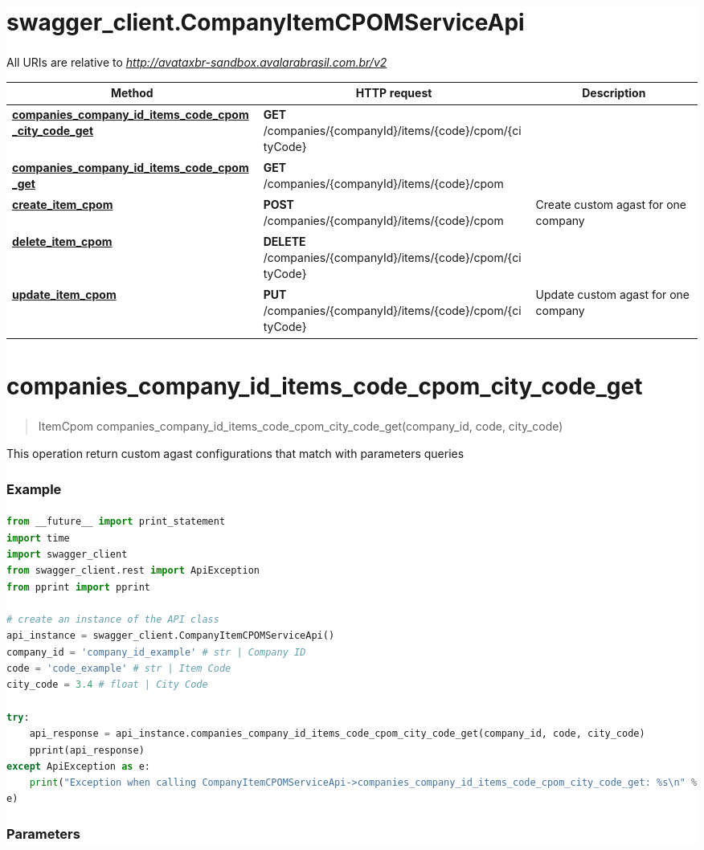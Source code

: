 # swagger_client.CompanyItemCPOMServiceApi

All URIs are relative to *http://avataxbr-sandbox.avalarabrasil.com.br/v2*

Method | HTTP request | Description
------------- | ------------- | -------------
[**companies_company_id_items_code_cpom_city_code_get**](CompanyItemCPOMServiceApi.md#companies_company_id_items_code_cpom_city_code_get) | **GET** /companies/{companyId}/items/{code}/cpom/{cityCode} | 
[**companies_company_id_items_code_cpom_get**](CompanyItemCPOMServiceApi.md#companies_company_id_items_code_cpom_get) | **GET** /companies/{companyId}/items/{code}/cpom | 
[**create_item_cpom**](CompanyItemCPOMServiceApi.md#create_item_cpom) | **POST** /companies/{companyId}/items/{code}/cpom | Create custom agast for one company
[**delete_item_cpom**](CompanyItemCPOMServiceApi.md#delete_item_cpom) | **DELETE** /companies/{companyId}/items/{code}/cpom/{cityCode} | 
[**update_item_cpom**](CompanyItemCPOMServiceApi.md#update_item_cpom) | **PUT** /companies/{companyId}/items/{code}/cpom/{cityCode} | Update custom agast for one company


# **companies_company_id_items_code_cpom_city_code_get**
> ItemCpom companies_company_id_items_code_cpom_city_code_get(company_id, code, city_code)



This operation return custom agast configurations that match with parameters queries 

### Example 
```python
from __future__ import print_statement
import time
import swagger_client
from swagger_client.rest import ApiException
from pprint import pprint

# create an instance of the API class
api_instance = swagger_client.CompanyItemCPOMServiceApi()
company_id = 'company_id_example' # str | Company ID
code = 'code_example' # str | Item Code
city_code = 3.4 # float | City Code

try: 
    api_response = api_instance.companies_company_id_items_code_cpom_city_code_get(company_id, code, city_code)
    pprint(api_response)
except ApiException as e:
    print("Exception when calling CompanyItemCPOMServiceApi->companies_company_id_items_code_cpom_city_code_get: %s\n" % e)
```

### Parameters
